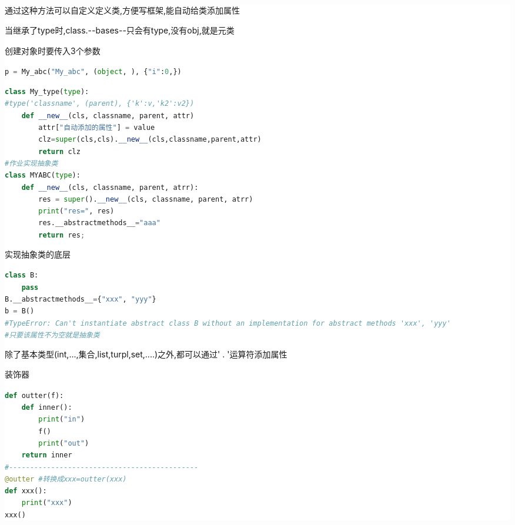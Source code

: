 通过这种方法可以自定义定义类,方便写框架,能自动给类添加属性

当继承了type时,class.--bases--只会有type,没有obj,就是元类

创建对象时要传入3个参数

```py
p = My_abc("My_abc", (object, ), {"i":0,})
```



```py
class My_type(type):
#type('classname', (parent), {'k':v,'k2':v2})
	def __new__(cls, classname, parent, attr)
		attr["自动添加的属性"] = value
		clz=super(cls,cls).__new__(cls,classname,parent,attr)
		return clz
#作业实现抽象类
class MYABC(type):
    def __new__(cls, classname, parent, atrr):
        res = super().__new__(cls, classname, parent, atrr)
        print("res=", res)
        res.__abstractmethods__="aaa"
        return res;
```

实现抽象类的底层

```py
class B:
    pass
B.__abstractmethods__={"xxx", "yyy"}
b = B()
#TypeError: Can't instantiate abstract class B without an implementation for abstract methods 'xxx', 'yyy'
#只要该属性不为空就是抽象类
```

除了基本类型(int,...,集合,list,turpl,set,....)之外,都可以通过' . '运算符添加属性

装饰器

```py
def outter(f):
    def inner():
        print("in")
        f()
        print("out")
    return inner
#---------------------------------------------
@outter #转换成xxx=outter(xxx)
def xxx():
    print("xxx")
xxx()
```
